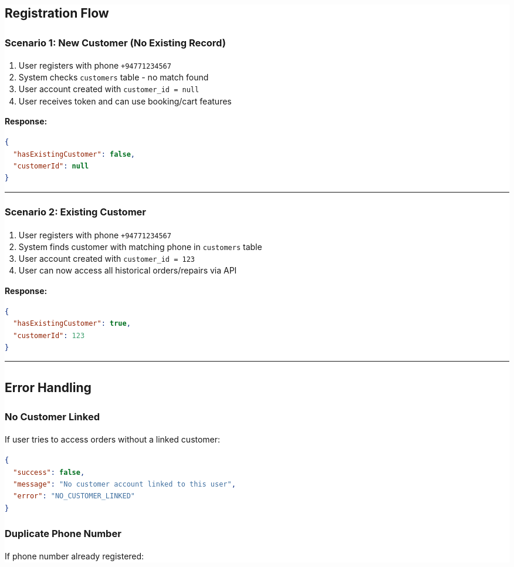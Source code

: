 
## Registration Flow

### Scenario 1: New Customer (No Existing Record)

1. User registers with phone `+94771234567`
2. System checks `customers` table - no match found
3. User account created with `customer_id = null`
4. User receives token and can use booking/cart features

**Response:**
```json
{
  "hasExistingCustomer": false,
  "customerId": null
}
```

---

### Scenario 2: Existing Customer

1. User registers with phone `+94771234567`
2. System finds customer with matching phone in `customers` table
3. User account created with `customer_id = 123`
4. User can now access all historical orders/repairs via API

**Response:**
```json
{
  "hasExistingCustomer": true,
  "customerId": 123
}
```

---

## Error Handling

### No Customer Linked

If user tries to access orders without a linked customer:

```json
{
  "success": false,
  "message": "No customer account linked to this user",
  "error": "NO_CUSTOMER_LINKED"
}
```

### Duplicate Phone Number

If phone number already registered:
